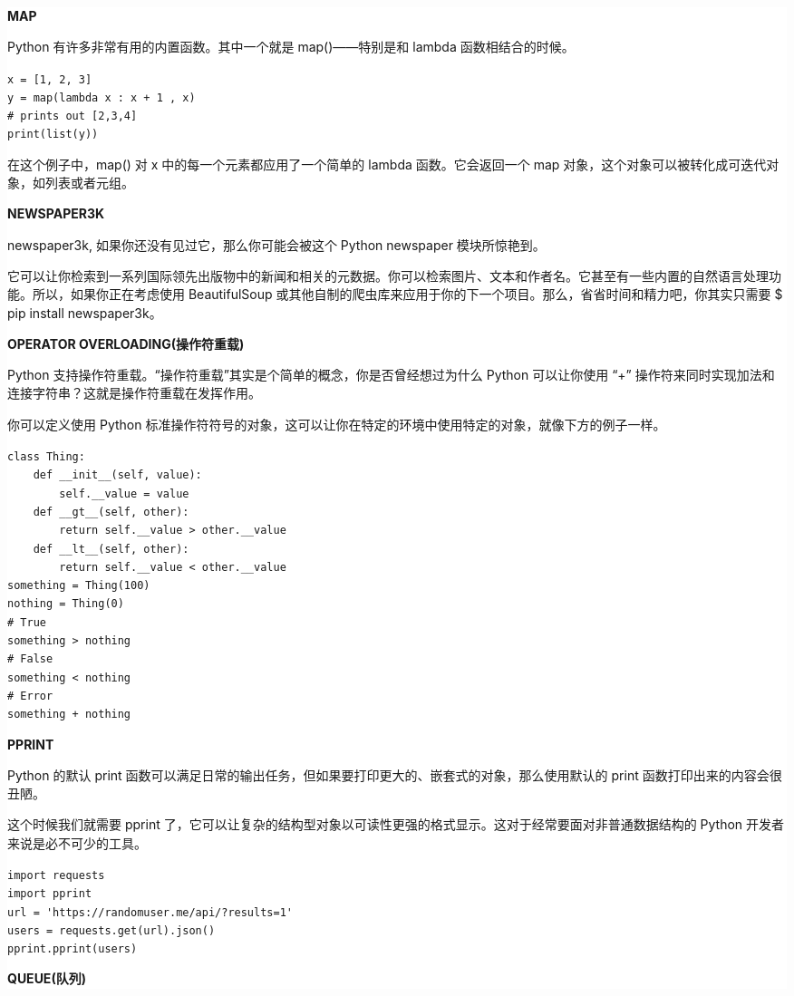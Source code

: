 **MAP**

Python 有许多非常有用的内置函数。其中一个就是 map()——特别是和 lambda 函数相结合的时候。

```
x = [1, 2, 3]
y = map(lambda x : x + 1 , x)
# prints out [2,3,4]
print(list(y))
```

在这个例子中，map() 对 x 中的每一个元素都应用了一个简单的 lambda 函数。它会返回一个 map 对象，这个对象可以被转化成可迭代对象，如列表或者元组。

**NEWSPAPER3K**

newspaper3k, 如果你还没有见过它，那么你可能会被这个 Python newspaper 模块所惊艳到。

它可以让你检索到一系列国际领先出版物中的新闻和相关的元数据。你可以检索图片、文本和作者名。它甚至有一些内置的自然语言处理功能。所以，如果你正在考虑使用 BeautifulSoup 或其他自制的爬虫库来应用于你的下一个项目。那么，省省时间和精力吧，你其实只需要 $ pip install newspaper3k。

**OPERATOR OVERLOADING(操作符重载)**

Python 支持操作符重载。“操作符重载”其实是个简单的概念，你是否曾经想过为什么 Python 可以让你使用 “+” 操作符来同时实现加法和连接字符串？这就是操作符重载在发挥作用。

你可以定义使用 Python 标准操作符符号的对象，这可以让你在特定的环境中使用特定的对象，就像下方的例子一样。

```
class Thing:
    def __init__(self, value):
        self.__value = value
    def __gt__(self, other):
        return self.__value > other.__value
    def __lt__(self, other):
        return self.__value < other.__value
something = Thing(100)
nothing = Thing(0)
# True
something > nothing
# False
something < nothing
# Error
something + nothing
```

**PPRINT**

Python 的默认 print 函数可以满足日常的输出任务，但如果要打印更大的、嵌套式的对象，那么使用默认的 print 函数打印出来的内容会很丑陋。

这个时候我们就需要 pprint 了，它可以让复杂的结构型对象以可读性更强的格式显示。这对于经常要面对非普通数据结构的 Python 开发者来说是必不可少的工具。

```
import requests
import pprint
url = 'https://randomuser.me/api/?results=1'
users = requests.get(url).json()
pprint.pprint(users)
```

**QUEUE(队列)**
